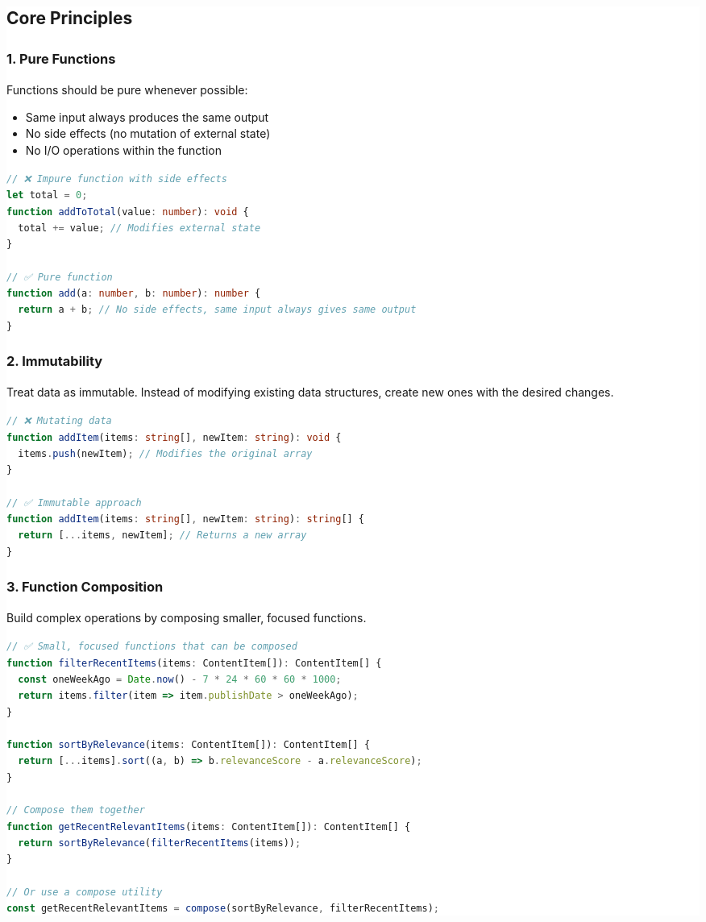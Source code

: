 ## Core Principles

### 1. Pure Functions

Functions should be pure whenever possible:
- Same input always produces the same output
- No side effects (no mutation of external state)
- No I/O operations within the function

```typescript
// ❌ Impure function with side effects
let total = 0;
function addToTotal(value: number): void {
  total += value; // Modifies external state
}

// ✅ Pure function
function add(a: number, b: number): number {
  return a + b; // No side effects, same input always gives same output
}
```

### 2. Immutability

Treat data as immutable. Instead of modifying existing data structures, create new ones with the desired changes.

```typescript
// ❌ Mutating data
function addItem(items: string[], newItem: string): void {
  items.push(newItem); // Modifies the original array
}

// ✅ Immutable approach
function addItem(items: string[], newItem: string): string[] {
  return [...items, newItem]; // Returns a new array
}
```

### 3. Function Composition

Build complex operations by composing smaller, focused functions.

```typescript
// ✅ Small, focused functions that can be composed
function filterRecentItems(items: ContentItem[]): ContentItem[] {
  const oneWeekAgo = Date.now() - 7 * 24 * 60 * 60 * 1000;
  return items.filter(item => item.publishDate > oneWeekAgo);
}

function sortByRelevance(items: ContentItem[]): ContentItem[] {
  return [...items].sort((a, b) => b.relevanceScore - a.relevanceScore);
}

// Compose them together
function getRecentRelevantItems(items: ContentItem[]): ContentItem[] {
  return sortByRelevance(filterRecentItems(items));
}

// Or use a compose utility
const getRecentRelevantItems = compose(sortByRelevance, filterRecentItems);
```

